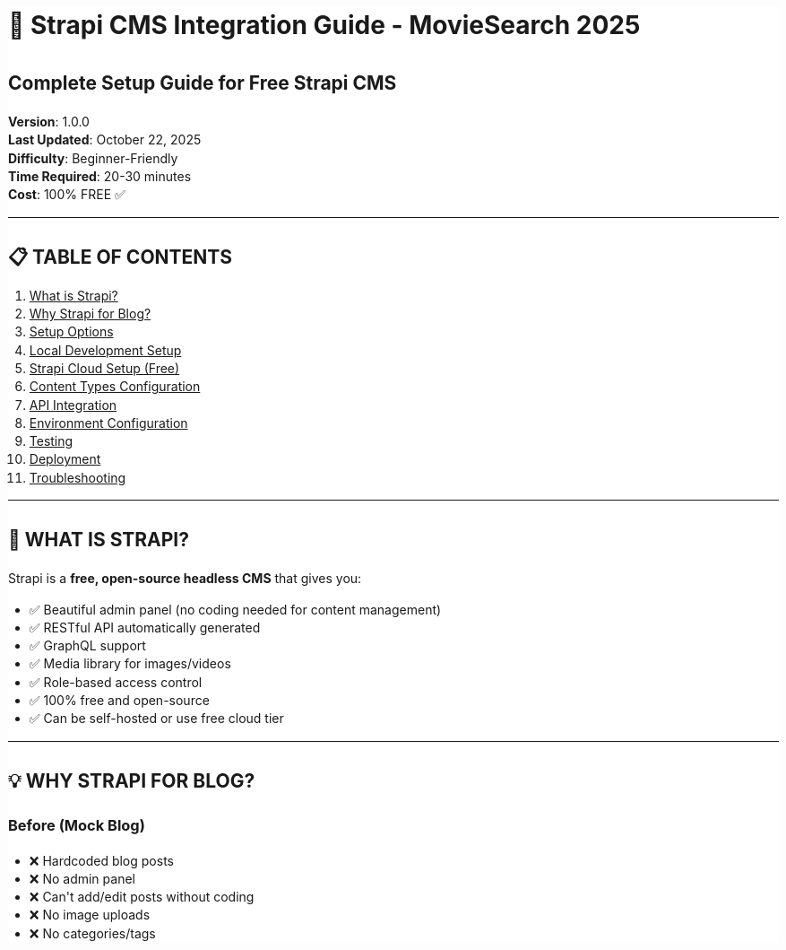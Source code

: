 # 🚀 Strapi CMS Integration Guide - MovieSearch 2025

## Complete Setup Guide for Free Strapi CMS

**Version**: 1.0.0  
**Last Updated**: October 22, 2025  
**Difficulty**: Beginner-Friendly  
**Time Required**: 20-30 minutes  
**Cost**: 100% FREE ✅

---

## 📋 TABLE OF CONTENTS

1. [What is Strapi?](#what-is-strapi)
2. [Why Strapi for Blog?](#why-strapi-for-blog)
3. [Setup Options](#setup-options)
4. [Local Development Setup](#local-development-setup)
5. [Strapi Cloud Setup (Free)](#strapi-cloud-setup)
6. [Content Types Configuration](#content-types-configuration)
7. [API Integration](#api-integration)
8. [Environment Configuration](#environment-configuration)
9. [Testing](#testing)
10. [Deployment](#deployment)
11. [Troubleshooting](#troubleshooting)

---

## 🎯 WHAT IS STRAPI?

Strapi is a **free, open-source headless CMS** that gives you:
- ✅ Beautiful admin panel (no coding needed for content management)
- ✅ RESTful API automatically generated
- ✅ GraphQL support
- ✅ Media library for images/videos
- ✅ Role-based access control
- ✅ 100% free and open-source
- ✅ Can be self-hosted or use free cloud tier

---

## 💡 WHY STRAPI FOR BLOG?

### Before (Mock Blog)
- ❌ Hardcoded blog posts
- ❌ No admin panel
- ❌ Can't add/edit posts without coding
- ❌ No image uploads
- ❌ No categories/tags
